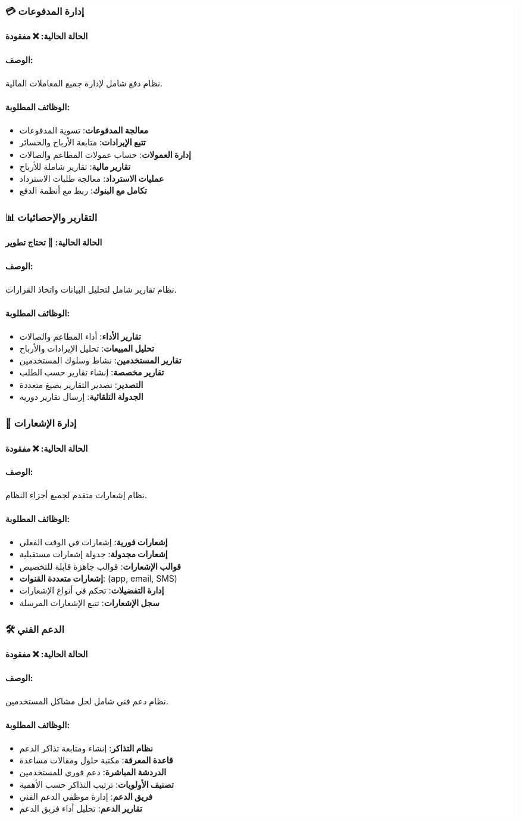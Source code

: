 ### 💳 إدارة المدفوعات
#### الحالة الحالية: ❌ مفقودة
#### الوصف:
نظام دفع شامل لإدارة جميع المعاملات المالية.

#### الوظائف المطلوبة:
- **معالجة المدفوعات**: تسوية المدفوعات
- **تتبع الإيرادات**: متابعة الأرباح والخسائر
- **إدارة العمولات**: حساب عمولات المطاعم والصالات
- **تقارير مالية**: تقارير شاملة للأرباح
- **عمليات الاسترداد**: معالجة طلبات الاسترداد
- **تكامل مع البنوك**: ربط مع أنظمة الدفع

### 📊 التقارير والإحصائيات
#### الحالة الحالية: 🔄 تحتاج تطوير
#### الوصف:
نظام تقارير شامل لتحليل البيانات واتخاذ القرارات.

#### الوظائف المطلوبة:
- **تقارير الأداء**: أداء المطاعم والصالات
- **تحليل المبيعات**: تحليل الإيرادات والأرباح
- **تقارير المستخدمين**: نشاط وسلوك المستخدمين
- **تقارير مخصصة**: إنشاء تقارير حسب الطلب
- **التصدير**: تصدير التقارير بصيغ متعددة
- **الجدولة التلقائية**: إرسال تقارير دورية

### 🔔 إدارة الإشعارات
#### الحالة الحالية: ❌ مفقودة
#### الوصف:
نظام إشعارات متقدم لجميع أجزاء النظام.

#### الوظائف المطلوبة:
- **إشعارات فورية**: إشعارات في الوقت الفعلي
- **إشعارات مجدولة**: جدولة إشعارات مستقبلية
- **قوالب الإشعارات**: قوالب جاهزة قابلة للتخصيص
- **إشعارات متعددة القنوات**: (app, email, SMS)
- **إدارة التفضيلات**: تحكم في أنواع الإشعارات
- **سجل الإشعارات**: تتبع الإشعارات المرسلة

### 🛠️ الدعم الفني
#### الحالة الحالية: ❌ مفقودة
#### الوصف:
نظام دعم فني شامل لحل مشاكل المستخدمين.

#### الوظائف المطلوبة:
- **نظام التذاكر**: إنشاء ومتابعة تذاكر الدعم
- **قاعدة المعرفة**: مكتبة حلول ومقالات مساعدة
- **الدردشة المباشرة**: دعم فوري للمستخدمين
- **تصنيف الأولويات**: ترتيب التذاكر حسب الأهمية
- **فريق الدعم**: إدارة موظفي الدعم الفني
- **تقارير الدعم**: تحليل أداء فريق الدعم
